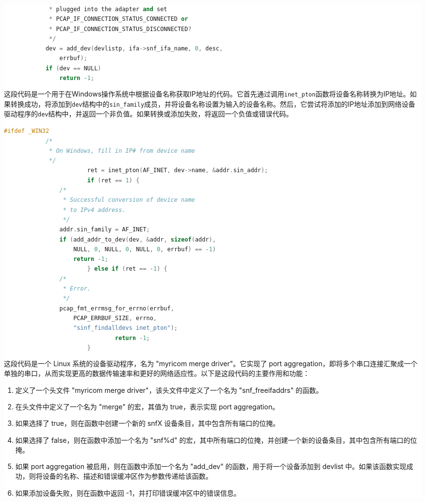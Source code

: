 ```cpp
			 * plugged into the adapter and set
			 * PCAP_IF_CONNECTION_STATUS_CONNECTED or
			 * PCAP_IF_CONNECTION_STATUS_DISCONNECTED?
			 */
			dev = add_dev(devlistp, ifa->snf_ifa_name, 0, desc,
			    errbuf);
			if (dev == NULL)
				return -1;
```

这段代码是一个用于在Windows操作系统中根据设备名称获取IP地址的代码。它首先通过调用`inet_pton`函数将设备名称转换为IP地址。如果转换成功，将添加到`dev`结构中的`sin_family`成员，并将设备名称设置为输入的设备名称。然后，它尝试将添加的IP地址添加到网络设备驱动程序的`dev`结构中，并返回一个非负值。如果转换或添加失败，将返回一个负值或错误代码。


```cpp
#ifdef _WIN32
			/*
			 * On Windows, fill in IP# from device name
			 */
                        ret = inet_pton(AF_INET, dev->name, &addr.sin_addr);
                        if (ret == 1) {
				/*
				 * Successful conversion of device name
				 * to IPv4 address.
				 */
				addr.sin_family = AF_INET;
				if (add_addr_to_dev(dev, &addr, sizeof(addr),
				    NULL, 0, NULL, 0, NULL, 0, errbuf) == -1)
					return -1;
                        } else if (ret == -1) {
				/*
				 * Error.
				 */
				pcap_fmt_errmsg_for_errno(errbuf,
				    PCAP_ERRBUF_SIZE, errno,
				    "sinf_findalldevs inet_pton");
                                return -1;
                        }
```

这段代码是一个 Linux 系统的设备驱动程序，名为 "myricom merge driver"。它实现了 port aggregation，即将多个串口连接汇聚成一个单独的串口，从而实现更高的数据传输速率和更好的网络适应性。以下是这段代码的主要作用和功能：

1. 定义了一个头文件 "myricom merge driver"，该头文件中定义了一个名为 "snf_freeifaddrs" 的函数。

2. 在头文件中定义了一个名为 "merge" 的宏，其值为 true，表示实现 port aggregation。

3. 如果选择了 true，则在函数中创建一个新的 snfX 设备条目，其中包含所有端口的位掩。

4. 如果选择了 false，则在函数中添加一个名为 "snf%d" 的宏，其中所有端口的位掩，并创建一个新的设备条目，其中包含所有端口的位掩。

5. 如果 port aggregation 被启用，则在函数中添加一个名为 "add_dev" 的函数，用于将一个设备添加到 devlist 中。如果该函数实现成功，则将设备的名称、描述和错误缓冲区作为参数传递给该函数。

6. 如果添加设备失败，则在函数中返回 -1，并打印错误缓冲区中的错误信息。
